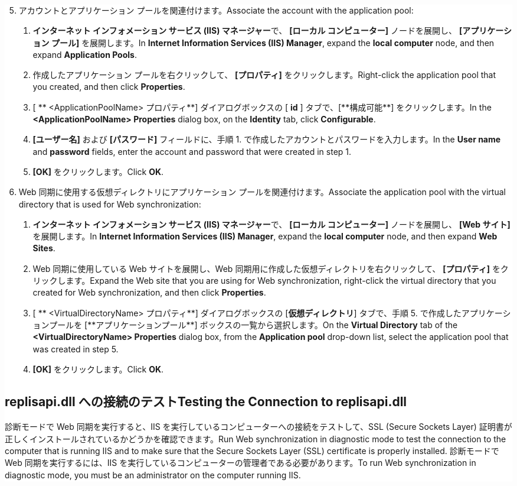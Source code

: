5.  <span data-ttu-id="b385b-309">アカウントとアプリケーション プールを関連付けます。</span><span class="sxs-lookup"><span data-stu-id="b385b-309">Associate the account with the application pool:</span></span>  
  
    1.  <span data-ttu-id="b385b-310">**インターネット インフォメーション サービス (IIS) マネージャー**で、 **[ローカル コンピューター]** ノードを展開し、 **[アプリケーション プール]** を展開します。</span><span class="sxs-lookup"><span data-stu-id="b385b-310">In **Internet Information Services (IIS) Manager**, expand the **local computer** node, and then expand **Application Pools**.</span></span>  
  
    2.  <span data-ttu-id="b385b-311">作成したアプリケーション プールを右クリックして、 **[プロパティ]** をクリックします。</span><span class="sxs-lookup"><span data-stu-id="b385b-311">Right-click the application pool that you created, and then click **Properties**.</span></span>  
  
    3.  <span data-ttu-id="b385b-312">[ \*\* \<ApplicationPoolName> プロパティ**] ダイアログボックスの [ **id** ] タブで、[**構成可能\*\*] をクリックします。</span><span class="sxs-lookup"><span data-stu-id="b385b-312">In the **\<ApplicationPoolName> Properties** dialog box, on the **Identity** tab, click **Configurable**.</span></span>  
  
    4.  <span data-ttu-id="b385b-313">**[ユーザー名]** および **[パスワード]** フィールドに、手順 1. で作成したアカウントとパスワードを入力します。</span><span class="sxs-lookup"><span data-stu-id="b385b-313">In the **User name** and **password** fields, enter the account and password that were created in step 1.</span></span>  
  
    5.  <span data-ttu-id="b385b-314">**[OK]** をクリックします。</span><span class="sxs-lookup"><span data-stu-id="b385b-314">Click **OK**.</span></span>  
  
6.  <span data-ttu-id="b385b-315">Web 同期に使用する仮想ディレクトリにアプリケーション プールを関連付けます。</span><span class="sxs-lookup"><span data-stu-id="b385b-315">Associate the application pool with the virtual directory that is used for Web synchronization:</span></span>  
  
    1.  <span data-ttu-id="b385b-316">**インターネット インフォメーション サービス (IIS) マネージャー**で、 **[ローカル コンピューター]** ノードを展開し、 **[Web サイト]** を展開します。</span><span class="sxs-lookup"><span data-stu-id="b385b-316">In **Internet Information Services (IIS) Manager**, expand the **local computer** node, and then expand **Web Sites**.</span></span>  
  
    2.  <span data-ttu-id="b385b-317">Web 同期に使用している Web サイトを展開し、Web 同期用に作成した仮想ディレクトリを右クリックして、 **[プロパティ]** をクリックします。</span><span class="sxs-lookup"><span data-stu-id="b385b-317">Expand the Web site that you are using for Web synchronization, right-click the virtual directory that you created for Web synchronization, and then click **Properties**.</span></span>  
  
    3.  <span data-ttu-id="b385b-318">[ \*\* \<VirtualDirectoryName> プロパティ**] ダイアログボックスの [**仮想ディレクトリ**] タブで、手順 5. で作成したアプリケーションプールを [**アプリケーションプール\*\*] ボックスの一覧から選択します。</span><span class="sxs-lookup"><span data-stu-id="b385b-318">On the **Virtual Directory** tab of the **\<VirtualDirectoryName> Properties** dialog box, from the **Application pool** drop-down list, select the application pool that was created in step 5.</span></span>  
  
    4.  <span data-ttu-id="b385b-319">**[OK]** をクリックします。</span><span class="sxs-lookup"><span data-stu-id="b385b-319">Click **OK**.</span></span>  
  
## <a name="testing-the-connection-to-replisapidll"></a><span data-ttu-id="b385b-320">replisapi.dll への接続のテスト</span><span class="sxs-lookup"><span data-stu-id="b385b-320">Testing the Connection to replisapi.dll</span></span>  
 <span data-ttu-id="b385b-321">診断モードで Web 同期を実行すると、IIS を実行しているコンピューターへの接続をテストして、SSL (Secure Sockets Layer) 証明書が正しくインストールされているかどうかを確認できます。</span><span class="sxs-lookup"><span data-stu-id="b385b-321">Run Web synchronization in diagnostic mode to test the connection to the computer that is running IIS and to make sure that the Secure Sockets Layer (SSL) certificate is properly installed.</span></span> <span data-ttu-id="b385b-322">診断モードで Web 同期を実行するには、IIS を実行しているコンピューターの管理者である必要があります。</span><span class="sxs-lookup"><span data-stu-id="b385b-322">To run Web synchronization in diagnostic mode, you must be an administrator on the computer running IIS.</span></span>  
  